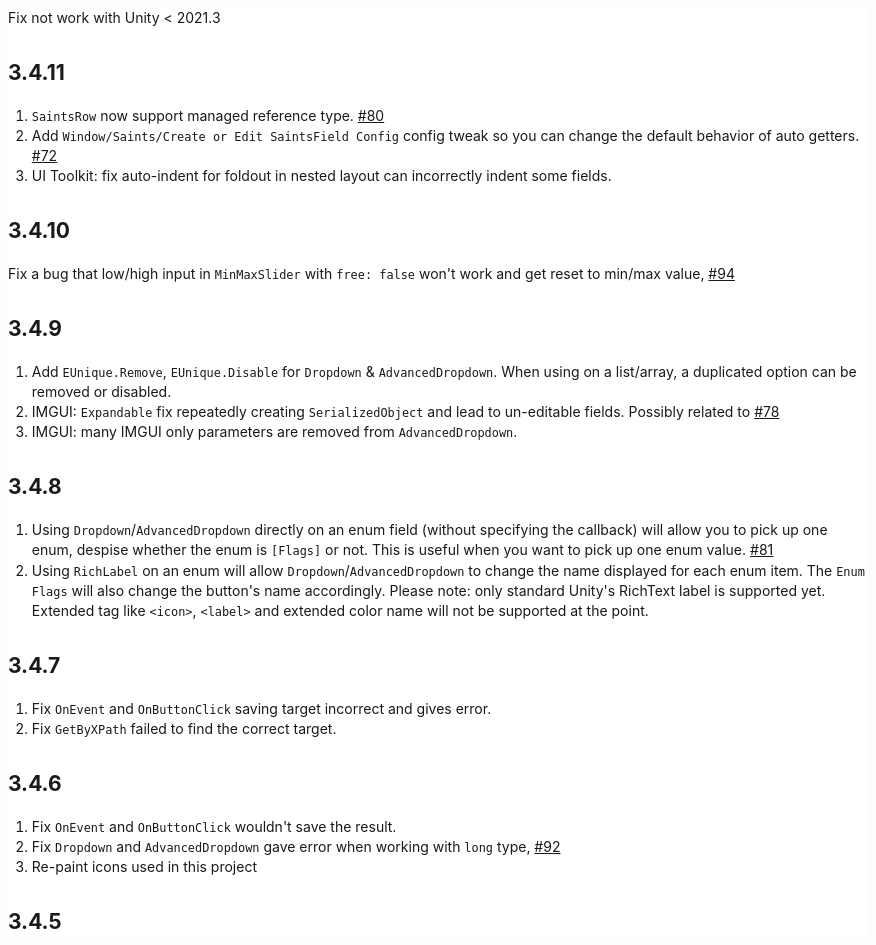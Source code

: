 Fix not work with Unity < 2021.3

## 3.4.11 ##

1.  `SaintsRow` now support managed reference type. [#80](https://github.com/TylerTemp/SaintsField/issues/80)
2.  Add `Window/Saints/Create or Edit SaintsField Config` config tweak so you can change the default behavior of auto getters. [#72](https://github.com/TylerTemp/SaintsField/issues/72#issuecomment-2453595293)
3.  UI Toolkit: fix auto-indent for foldout in nested layout can incorrectly indent some fields.

## 3.4.10 ##

Fix a bug that low/high input in `MinMaxSlider` with `free: false` won't work and get reset to min/max value, [#94](https://github.com/TylerTemp/SaintsField/issues/94)

## 3.4.9 ##

1.  Add `EUnique.Remove`, `EUnique.Disable` for `Dropdown` & `AdvancedDropdown`. When using on a list/array, a duplicated option can be removed or disabled.
2.  IMGUI: `Expandable` fix repeatedly creating `SerializedObject` and lead to un-editable fields. Possibly related to [#78](https://github.com/TylerTemp/SaintsField/issues/78)
3.  IMGUI: many IMGUI only parameters are removed from `AdvancedDropdown`.

## 3.4.8 ##

1.  Using `Dropdown`/`AdvancedDropdown` directly on an enum field (without specifying the callback) will allow you to pick
    up one enum, despise whether the enum is `[Flags]` or not. This is useful when you want to pick up one enum value.  [#81](https://github.com/TylerTemp/SaintsField/issues/81)
2.  Using `RichLabel` on an enum will allow `Dropdown`/`AdvancedDropdown` to change the name displayed for each enum item.
    The `EnumFlags` will also change the button's name accordingly. Please note: only standard Unity's RichText label is supported yet.
    Extended tag like `<icon>`, `<label>` and extended color name will not be supported at the point.

## 3.4.7 ##

1.  Fix `OnEvent` and `OnButtonClick` saving target incorrect and gives error.
2.  Fix `GetByXPath` failed to find the correct target.

## 3.4.6 ##

1.  Fix `OnEvent` and `OnButtonClick` wouldn't save the result.
2.  Fix `Dropdown` and `AdvancedDropdown` gave error when working with `long` type, [#92](https://github.com/TylerTemp/SaintsField/issues/92)
3.  Re-paint icons used in this project

## 3.4.5 ##
